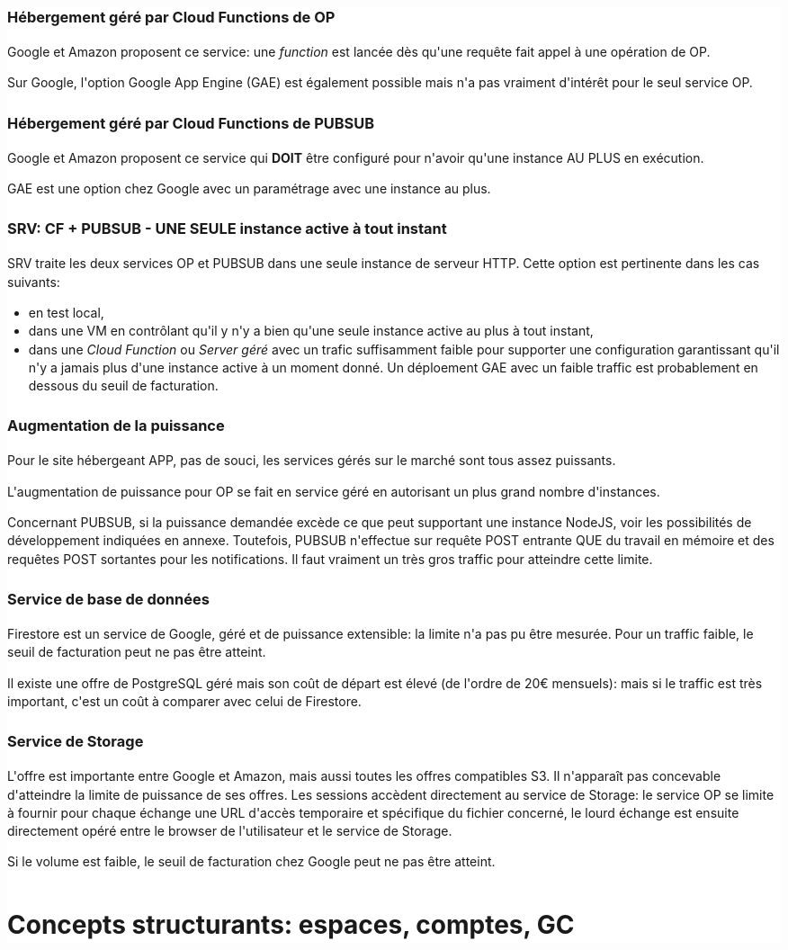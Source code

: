 ### Hébergement géré par Cloud Functions de OP
Google et Amazon proposent ce service: une _function_ est lancée dès qu'une requête fait appel à une opération de OP.

Sur Google, l'option Google App Engine (GAE) est également possible mais n'a pas vraiment d'intérêt pour le seul service OP.

### Hébergement géré par Cloud Functions de PUBSUB
Google et Amazon proposent ce service qui **DOIT** être configuré pour n'avoir qu'une instance AU PLUS en exécution.

GAE est une option chez Google avec un paramétrage avec une instance au plus.

### SRV: CF + PUBSUB - UNE SEULE instance active à tout instant
SRV traite les deux services OP et PUBSUB dans une seule instance de serveur HTTP. Cette option est pertinente dans les cas suivants:
- en test local,
- dans une VM en contrôlant qu'il y n'y a bien qu'une seule instance active au plus à tout instant,
- dans une _Cloud Function_ ou _Server géré_ avec un trafic suffisamment faible pour supporter une configuration garantissant qu'il n'y a jamais plus d'une instance active à un moment donné. Un déploement GAE avec un faible traffic est probablement en dessous du seuil de facturation.

### Augmentation de la puissance
Pour le site hébergeant APP, pas de souci, les services gérés sur le marché sont tous assez puissants.

L'augmentation de puissance pour OP se fait en service géré en autorisant un plus grand nombre d'instances.

Concernant PUBSUB, si la puissance demandée excède ce que peut supportant une instance NodeJS, voir les possibilités de développement indiquées en annexe. Toutefois, PUBSUB n'effectue sur requête POST entrante QUE du travail en mémoire et des requêtes POST sortantes pour les notifications. Il faut vraiment un très gros traffic pour atteindre cette limite. 

### Service de base de données
Firestore est un service de Google, géré et de puissance extensible: la limite n'a pas pu être mesurée. Pour un traffic faible, le seuil de facturation peut ne pas être atteint.

Il existe une offre de PostgreSQL géré mais son coût de départ est élevé (de l'ordre de 20€ mensuels): mais si le traffic est très important, c'est un coût à comparer avec celui de Firestore.

### Service de Storage
L'offre est importante entre Google et Amazon, mais aussi toutes les offres compatibles S3. Il n'apparaît pas concevable d'atteindre la limite de puissance de ses offres. Les sessions accèdent directement au service de Storage: le service OP se limite à fournir pour chaque échange une URL d'accès temporaire et spécifique du fichier concerné, le lourd échange est ensuite directement opéré entre le browser de l'utilisateur et le service de Storage.

Si le volume est faible, le seuil de facturation chez Google peut ne pas être atteint.

# Concepts structurants: espaces, comptes, GC
